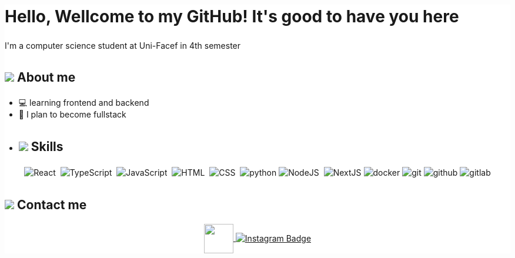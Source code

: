 # Hello, Wellcome to my GitHub! It's good to have you here
I'm a computer science student at Uni-Facef in 4th semester

## <img src="https://github.com/0xAbdulKhalid/0xAbdulKhalid/raw/main/assets/mdImages/about_me.gif" width="32"> About me

- 💻 learning frontend and backend
- 👾 I plan to become fullstack
- 
  ## <img src="https://media2.giphy.com/media/QssGEmpkyEOhBCb7e1/giphy.gif?cid=ecf05e47a0n3gi1bfqntqmob8g9aid1oyj2wr3ds3mg700bl&rid=giphy.gif" width="32"> Skills

<div align = "center">
  <img align="center" src="https://github.com/devicons/devicon/blob/master/icons/react/react-original-wordmark.svg" title="React" alt="React" width="40" height"40"/>&nbsp;
  <img align="center" src="https://github.com/devicons/devicon/blob/master/icons/typescript/typescript-original.svg" title="TypeScript" alt="TypeScript" width="40" height"40"/>&nbsp;
  <img align="center" src="https://github.com/devicons/devicon/blob/master/icons/javascript/javascript-original.svg" title="JavaScript" alt="JavaScript" width="40" height"40"/>&nbsp;
  <img align="center" src="https://github.com/devicons/devicon/blob/master/icons/html5/html5-original.svg" title="HTML5" alt="HTML" width="40" height"40"/>&nbsp;
  <img align="center" src="https://github.com/devicons/devicon/blob/master/icons/css3/css3-original.svg" title="CSS3" alt="CSS" width="40" height"40"/>&nbsp;
  <img align="center" alt="python" height="40" width="50" src="https://cdn.jsdelivr.net/gh/devicons/devicon/icons/python/python-original.svg">
  <img align="center" src="https://github.com/devicons/devicon/blob/master/icons/nodejs/nodejs-original-wordmark.svg" title="NodeJS" alt="NodeJS" width="40" height"40"/>&nbsp;
  <img align="center" src="https://cdn.jsdelivr.net/gh/devicons/devicon/icons/nextjs/nextjs-line.svg" title="NextJS" alt="NextJS" width="40" />
  <img align="center" alt="docker" height="50" width="60" src="https://cdn.jsdelivr.net/gh/devicons/devicon/icons/docker/docker-original.svg">
  <img align="center" alt="git" height="40" width="50" src="https://cdn.jsdelivr.net/gh/devicons/devicon/icons/git/git-original.svg" >
  <img align="center" alt="github" height="40" width="50" src="https://cdn.jsdelivr.net/gh/devicons/devicon/icons/github/github-original.svg">
  <img align="center" alt="gitlab" height="40" width="50" src="https://cdn.jsdelivr.net/gh/devicons/devicon/icons/gitlab/gitlab-original.svg">
</div>

## <img src="https://raw.githubusercontent.com/ShahriarShafin/ShahriarShafin/main/Assets/handshake.gif" width="32"> Contact me

<div id="badges" align = "center">
  <a href="https://www.linkedin.com/in/vitória-hillary-alarcon">
   <img align="center" height="50" width="50" src="https://cdn-icons-png.flaticon.com/512/145/145807.png">
  </a>
  <a href="https://www.instagram.com/vitoriahillary_">
    <img align="center" height="50" width="50" src="https://github.com/Aakarsh-B/trying-repos/blob/master/insta.svg" alt="Instagram Badge"/>
  </a>
</div>
